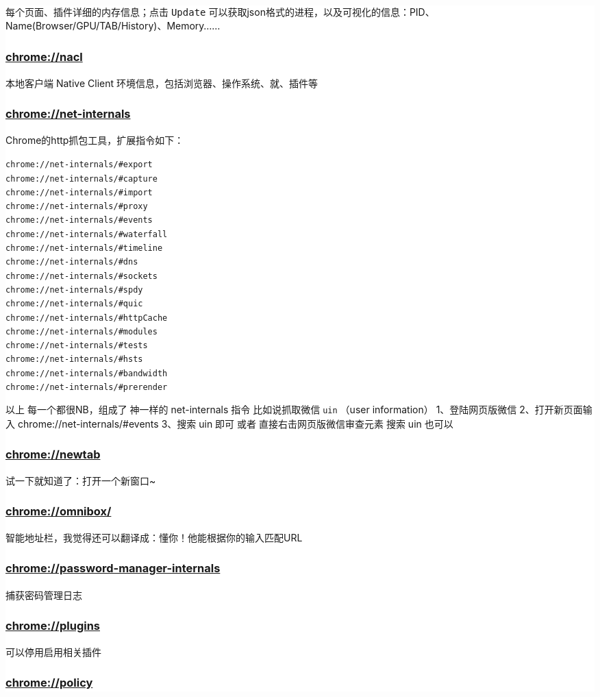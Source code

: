 每个页面、插件详细的内存信息；点击 <kbd>Update</kbd> 可以获取json格式的进程，以及可视化的信息：PID、Name(Browser/GPU/TAB/History)、Memory……

### [chrome://nacl][32]

本地客户端 Native Client 环境信息，包括浏览器、操作系统、就、插件等

### [chrome://net-internals][33]

Chrome的http抓包工具，扩展指令如下：

	chrome://net-internals/#export
	chrome://net-internals/#capture
	chrome://net-internals/#import
	chrome://net-internals/#proxy
	chrome://net-internals/#events
	chrome://net-internals/#waterfall
	chrome://net-internals/#timeline
	chrome://net-internals/#dns
	chrome://net-internals/#sockets
	chrome://net-internals/#spdy
	chrome://net-internals/#quic
	chrome://net-internals/#httpCache
	chrome://net-internals/#modules
	chrome://net-internals/#tests
	chrome://net-internals/#hsts
	chrome://net-internals/#bandwidth
	chrome://net-internals/#prerender

以上 每一个都很NB，组成了 神一样的 net-internals 指令
比如说抓取微信 <code>uin</code> （user information）
1、登陆网页版微信
2、打开新页面输入 chrome://net-internals/#events
3、搜索 uin 即可
或者 直接右击网页版微信审查元素 搜索 uin 也可以

### [chrome://newtab][34]

试一下就知道了：打开一个新窗口~

### [chrome://omnibox/][35]

智能地址栏，我觉得还可以翻译成：懂你！他能根据你的输入匹配URL

### [chrome://password-manager-internals][36]

捕获密码管理日志

### [chrome://plugins][37]

可以停用启用相关插件

### [chrome://policy][38]


[0]: chrome://about/ 					"显示所有 chrome 的功能连接"
[1]: chrome://accessibility 			"当前访问的标签"
[2]: chrome://appcache-internals 		"HTML5应用的离线存储管理"
[3]: chrome://apps 						"应用启动器"
[4]: chrome://blob-internals 			"二进制大对象储存入口"
[5]: chrome://bookmarks 				"书签"
[6]: chrome://cache 					"缓存"
[7]: chrome://chrome 					"关于Chrome"
[8]: chrome://chrome-urls 				"显示所有 chrome 的功能连接"
[9]: chrome://components 				"组件"
[10]: chrome://conflicts 				"载入主进程的dll模块"
[11]: chrome://crashes 					"停用启用崩溃报告"
[12]: chrome://credits 					"第三方软件许可证"
[13]: chrome://devices 					"查看设备"
[14]: chrome://dns 						"DNS记录"
[15]: chrome://downloads 				"下载记录"
[16]: chrome://extensions 				"插件"
[17]: chrome://flags 					"实验室"
[18]: chrome://flash 				    "关于flash"
[19]: chrome://gcm-internals 			"消息推送服务"
[20]: chrome://gpu 						"GPU信息"
[21]: chrome://help 					"关于Chrome"
[22]: chrome://histograms 				"显示某些性能的柱状图"
[24]: chrome://history 					"查看历史记录"
[25]: chrome://indexeddb-internals 		"html5本地储存"
[26]: chrome://inspect 					"开发工具调试"
[27]: chrome://invalidations 			"失效的调试信息"
[28]: chrome://ipc 						"进程间通信"
[29]: chrome://media-internals 			"媒体内部数据"
[30]: chrome://memory 					"内存查看"
[31]: chrome://memory-internals 		"详细内存查看"
[32]: chrome://nacl 					"本地客户端环境信息"
[33]: chrome://net-internals 			"http抓包工具"
[34]: chrome://newtab 					"打开一个新窗口"
[35]: chrome://omnibox 					"智能地址栏"
[36]: chrome://password-manager-internals "密码管理日志"
[37]: chrome://plugins 					"插件"
[38]: chrome://policy 					"编辑策略"
[39]: chrome://predictors 				"URl输入命中率"
[40]: chrome://print 					"打印"
[41]: chrome://profiler 				"分析器"
[42]: chrome://quota-internals 			"使用配额"
[43]: chrome://serviceworker-internals 	"内部调试服务"
[44]: chrome://settings 				"设置"
[45]: chrome://signin-internals 		"内部标签"
[46]: chrome://stats 					"状态"
[47]: chrome://suggestions 				"建议"
[48]: chrome://sync-internals 			"同步记录"
[49]: chrome://system 					"关于系统"
[50]: chrome://terms 					"查看条款"
[51]: chrome://thumbnails 				"网站快照相册"
[52]: chrome://tracing 					"追踪"
[53]: chrome://translate-internals 		"翻译器"
[54]: chrome://user-actions 			"监听用户行为"